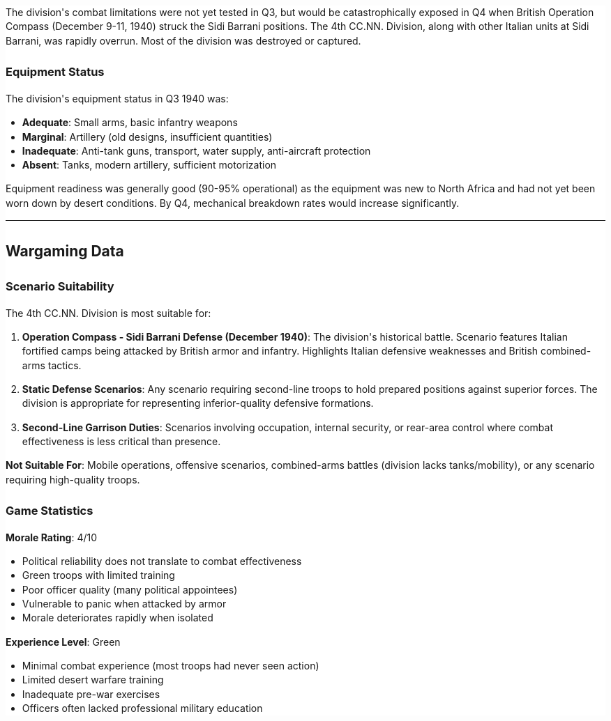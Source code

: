 The division's combat limitations were not yet tested in Q3, but would be catastrophically exposed in Q4 when British Operation Compass (December 9-11, 1940) struck the Sidi Barrani positions. The 4th CC.NN. Division, along with other Italian units at Sidi Barrani, was rapidly overrun. Most of the division was destroyed or captured.

### Equipment Status

The division's equipment status in Q3 1940 was:
- **Adequate**: Small arms, basic infantry weapons
- **Marginal**: Artillery (old designs, insufficient quantities)
- **Inadequate**: Anti-tank guns, transport, water supply, anti-aircraft protection
- **Absent**: Tanks, modern artillery, sufficient motorization

Equipment readiness was generally good (90-95% operational) as the equipment was new to North Africa and had not yet been worn down by desert conditions. By Q4, mechanical breakdown rates would increase significantly.

---

## Wargaming Data

### Scenario Suitability

The 4th CC.NN. Division is most suitable for:

1. **Operation Compass - Sidi Barrani Defense (December 1940)**: The division's historical battle. Scenario features Italian fortified camps being attacked by British armor and infantry. Highlights Italian defensive weaknesses and British combined-arms tactics.

2. **Static Defense Scenarios**: Any scenario requiring second-line troops to hold prepared positions against superior forces. The division is appropriate for representing inferior-quality defensive formations.

3. **Second-Line Garrison Duties**: Scenarios involving occupation, internal security, or rear-area control where combat effectiveness is less critical than presence.

**Not Suitable For**: Mobile operations, offensive scenarios, combined-arms battles (division lacks tanks/mobility), or any scenario requiring high-quality troops.

### Game Statistics

**Morale Rating**: 4/10
- Political reliability does not translate to combat effectiveness
- Green troops with limited training
- Poor officer quality (many political appointees)
- Vulnerable to panic when attacked by armor
- Morale deteriorates rapidly when isolated

**Experience Level**: Green
- Minimal combat experience (most troops had never seen action)
- Limited desert warfare training
- Inadequate pre-war exercises
- Officers often lacked professional military education
